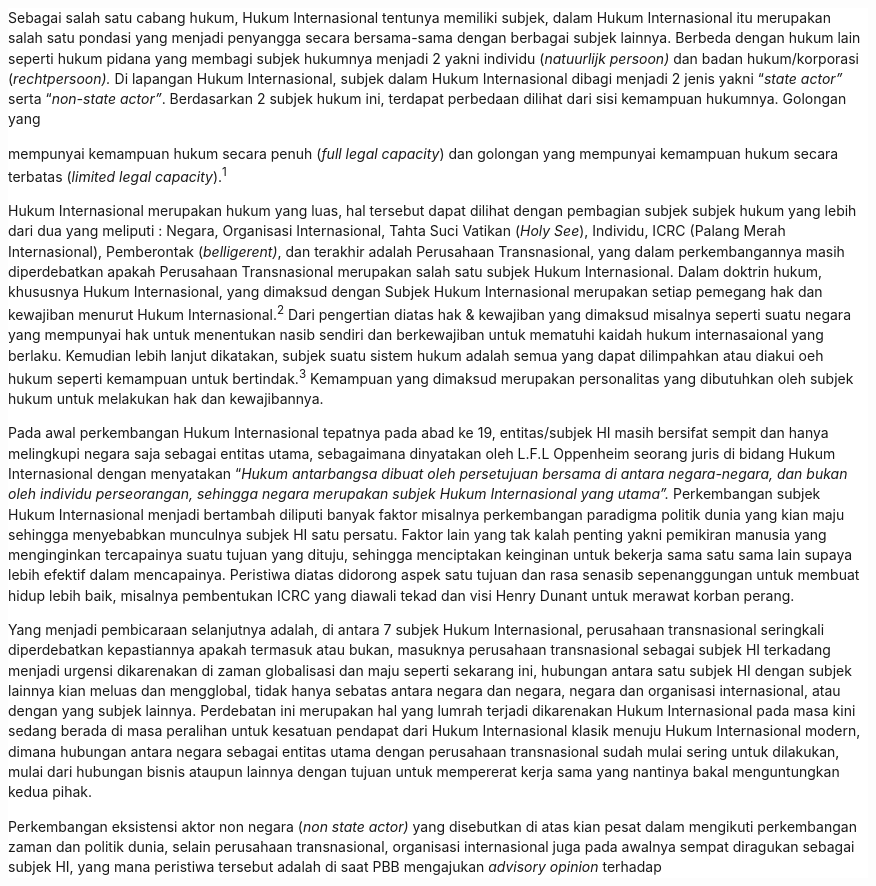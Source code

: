 <p><span class="font1">Sebagai salah satu cabang hukum, Hukum Internasional tentunya memiliki subjek, dalam Hukum Internasional itu merupakan salah satu pondasi yang menjadi penyangga secara bersama-sama dengan berbagai subjek lainnya. Berbeda dengan hukum lain seperti hukum pidana yang membagi subjek hukumnya menjadi 2 yakni individu (</span><span class="font1" style="font-style:italic;">natuurlijk persoon)</span><span class="font1"> dan badan hukum/korporasi (</span><span class="font1" style="font-style:italic;">rechtpersoon).</span><span class="font1"> Di lapangan Hukum Internasional, subjek dalam Hukum Internasional dibagi menjadi 2 jenis yakni “</span><span class="font1" style="font-style:italic;">state actor”</span><span class="font1"> serta “</span><span class="font1" style="font-style:italic;">non-state actor”</span><span class="font1">. Berdasarkan 2 subjek hukum ini, terdapat perbedaan dilihat dari sisi kemampuan hukumnya. Golongan yang</span></p>
<p><span class="font1">mempunyai kemampuan hukum secara penuh (</span><span class="font1" style="font-style:italic;">full legal capacity</span><span class="font1">) dan golongan yang mempunyai kemampuan hukum secara terbatas (</span><span class="font1" style="font-style:italic;">limited legal capacity</span><span class="font1">).<sup>1</sup></span></p>
<p><span class="font1">Hukum Internasional merupakan hukum yang luas, hal tersebut dapat dilihat dengan pembagian subjek subjek hukum yang lebih dari dua yang meliputi : Negara, Organisasi Internasional, Tahta Suci Vatikan (</span><span class="font1" style="font-style:italic;">Holy See</span><span class="font1">), Individu, ICRC (Palang Merah Internasional), Pemberontak (</span><span class="font1" style="font-style:italic;">belligerent)</span><span class="font1">, dan terakhir adalah Perusahaan Transnasional, yang dalam perkembangannya masih diperdebatkan apakah Perusahaan Transnasional merupakan salah satu subjek Hukum Internasional. Dalam doktrin hukum, khususnya Hukum Internasional, yang dimaksud dengan Subjek Hukum Internasional merupakan setiap pemegang hak dan kewajiban menurut Hukum Internasional.<sup>2</sup> Dari pengertian diatas hak &amp;&nbsp;kewajiban yang dimaksud misalnya seperti suatu negara yang mempunyai hak untuk menentukan nasib sendiri dan berkewajiban untuk mematuhi kaidah hukum internasaional yang berlaku. Kemudian lebih lanjut dikatakan, subjek suatu sistem hukum adalah semua yang dapat dilimpahkan atau diakui oeh hukum seperti kemampuan untuk bertindak.<sup>3</sup> Kemampuan yang dimaksud merupakan personalitas yang dibutuhkan oleh subjek hukum untuk melakukan hak dan kewajibannya.</span></p>
<p><span class="font1">Pada awal perkembangan Hukum Internasional tepatnya pada abad ke 19, entitas/subjek HI masih bersifat sempit dan hanya melingkupi negara saja sebagai entitas utama, sebagaimana dinyatakan oleh L.F.L Oppenheim seorang juris di bidang Hukum Internasional dengan menyatakan “</span><span class="font1" style="font-style:italic;">Hukum antarbangsa dibuat oleh persetujuan bersama di antara negara-negara, dan bukan oleh individu perseorangan, sehingga negara merupakan subjek Hukum Internasional yang utama”. </span><span class="font1">Perkembangan subjek Hukum Internasional menjadi bertambah diliputi banyak faktor misalnya perkembangan paradigma politik dunia yang kian maju sehingga menyebabkan munculnya subjek HI satu persatu. Faktor lain yang tak kalah penting yakni pemikiran manusia yang menginginkan tercapainya suatu tujuan yang dituju, sehingga menciptakan keinginan untuk bekerja sama satu sama lain supaya lebih efektif dalam mencapainya. Peristiwa diatas didorong aspek satu tujuan dan rasa senasib sepenanggungan untuk membuat hidup lebih baik, misalnya pembentukan ICRC yang diawali tekad dan visi Henry Dunant untuk merawat korban perang.</span></p>
<p><span class="font1">Yang menjadi pembicaraan selanjutnya adalah, di antara 7 subjek Hukum Internasional, perusahaan transnasional seringkali diperdebatkan kepastiannya apakah termasuk atau bukan, masuknya perusahaan transnasional sebagai subjek HI terkadang menjadi urgensi dikarenakan di zaman globalisasi dan maju seperti sekarang ini, hubungan antara satu subjek HI dengan subjek lainnya kian meluas dan mengglobal, tidak hanya sebatas antara negara dan negara, negara dan organisasi internasional, atau dengan yang subjek lainnya. Perdebatan ini merupakan hal yang lumrah terjadi dikarenakan Hukum Internasional pada masa kini sedang berada di masa peralihan untuk kesatuan pendapat dari Hukum Internasional klasik menuju Hukum Internasional modern, dimana hubungan antara negara sebagai entitas utama dengan perusahaan transnasional sudah mulai sering untuk dilakukan, mulai dari hubungan bisnis ataupun lainnya dengan tujuan untuk mempererat kerja sama yang nantinya bakal menguntungkan kedua pihak.</span></p>
<p><span class="font1">Perkembangan eksistensi aktor non negara (</span><span class="font1" style="font-style:italic;">non state actor)</span><span class="font1"> yang disebutkan di atas kian pesat dalam mengikuti perkembangan zaman dan politik dunia, selain perusahaan transnasional, organisasi internasional juga pada awalnya sempat diragukan sebagai subjek HI, yang mana peristiwa tersebut adalah di saat PBB mengajukan </span><span class="font1" style="font-style:italic;">advisory opinion</span><span class="font1"> terhadap</span></p>